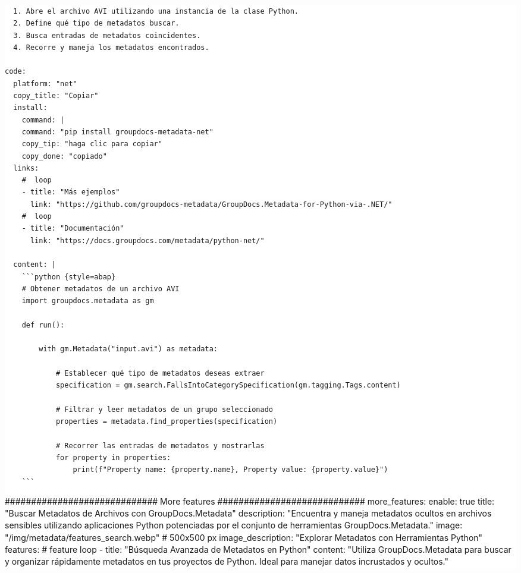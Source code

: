       1. Abre el archivo AVI utilizando una instancia de la clase Python.
      2. Define qué tipo de metadatos buscar.
      3. Busca entradas de metadatos coincidentes.
      4. Recorre y maneja los metadatos encontrados.
   
    code:
      platform: "net"
      copy_title: "Copiar"
      install:
        command: |
        command: "pip install groupdocs-metadata-net"
        copy_tip: "haga clic para copiar"
        copy_done: "copiado"
      links:
        #  loop
        - title: "Más ejemplos"
          link: "https://github.com/groupdocs-metadata/GroupDocs.Metadata-for-Python-via-.NET/"
        #  loop
        - title: "Documentación"
          link: "https://docs.groupdocs.com/metadata/python-net/"
          
      content: |
        ```python {style=abap}
        # Obtener metadatos de un archivo AVI
        import groupdocs.metadata as gm

        def run():
            
            with gm.Metadata("input.avi") as metadata:

                # Establecer qué tipo de metadatos deseas extraer
                specification = gm.search.FallsIntoCategorySpecification(gm.tagging.Tags.content)

                # Filtrar y leer metadatos de un grupo seleccionado
                properties = metadata.find_properties(specification)
                
                # Recorrer las entradas de metadatos y mostrarlas
                for property in properties:
                    print(f"Property name: {property.name}, Property value: {property.value}")
        ```  

############################# More features ############################
more_features:
  enable: true
  title: "Buscar Metadatos de Archivos con GroupDocs.Metadata"
  description: "Encuentra y maneja metadatos ocultos en archivos sensibles utilizando aplicaciones Python potenciadas por el conjunto de herramientas GroupDocs.Metadata."
  image: "/img/metadata/features_search.webp" # 500x500 px
  image_description: "Explorar Metadatos con Herramientas Python"
  features:
    # feature loop
    - title: "Búsqueda Avanzada de Metadatos en Python"
      content: "Utiliza GroupDocs.Metadata para buscar y organizar rápidamente metadatos en tus proyectos de Python. Ideal para manejar datos incrustados y ocultos."
